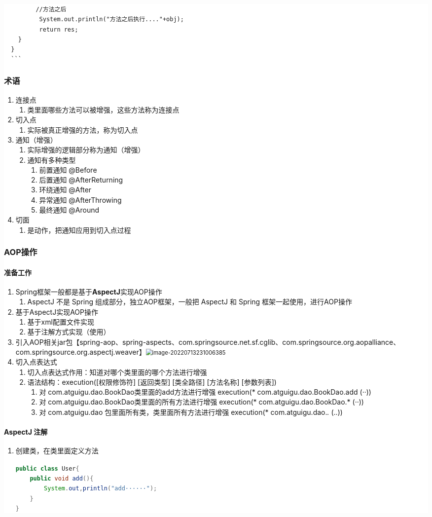              //方法之后
              System.out.println("方法之后执行...."+obj);
              return res;
      	}
      }
      ```

      

### 术语

1. 连接点
   1. 类里面哪些方法可以被增强，这些方法称为连接点
2. 切入点
   1. 实际被真正增强的方法，称为切入点
3. 通知（增强）
   1. 实际增强的逻辑部分称为通知（增强）
   2. 通知有多种类型
      1. 前置通知 @Before
      2. 后置通知 @AfterReturning
      3. 环绕通知 @After
      4. 异常通知 @AfterThrowing
      5. 最终通知 @Around
4. 切面
   1. 是动作，把通知应用到切入点过程

### AOP操作

#### 准备工作

1. Spring框架一般都是基于**AspectJ**实现AOP操作
   1. AspectJ 不是 Spring 组成部分，独立AOP框架，一般把 AspectJ 和 Spring 框架一起使用，进行AOP操作
2. 基于AspectJ实现AOP操作
   1. 基于xml配置文件实现
   2. 基于注解方式实现（使用）
3. 引入AOP相关jar包【spring-aop、spring-aspects、com.springsource.net.sf.cglib、com.springsource.org.aopalliance、com.springsource.org.aspectj.weaver】<img src="C:/Users/洪晓斌/AppData/Roaming/Typora/typora-user-images/image-20220713231006385.png" alt="image-20220713231006385" style="zoom: 80%;" />
4. 切入点表达式
   1. 切入点表达式作用：知道对哪个类里面的哪个方法进行增强
   2. 语法结构：execution([权限修饰符] [返回类型] [类全路径] [方法名称] [参数列表])
      1. 对 com.atguigu.dao.BookDao类里面的add方法进行增强  execution(* com.atguigu.dao.BookDao.add (··))
      2. 对 com.atguigu.dao.BookDao类里面的所有方法进行增强 execution(* com.atguigu.dao.BookDao.* (··))
      3. 对 com.atguigu.dao 包里面所有类，类里面所有方法进行增强 execution(* com.atguigu.dao.*.* (..))

#### AspectJ 注解

1. 创建类，在类里面定义方法

   ```java
   public class User{
       public void add(){
           System.out,println("add······");
       }
   }
   ```
